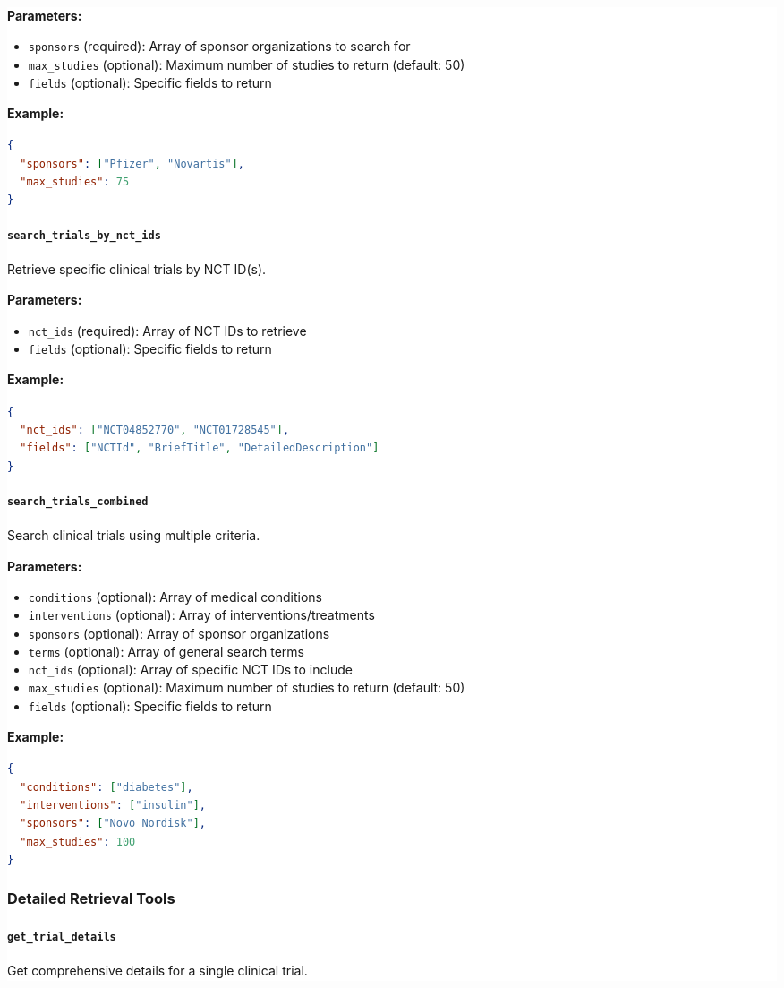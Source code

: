 **Parameters:**
- `sponsors` (required): Array of sponsor organizations to search for
- `max_studies` (optional): Maximum number of studies to return (default: 50)
- `fields` (optional): Specific fields to return

**Example:**
```json
{
  "sponsors": ["Pfizer", "Novartis"],
  "max_studies": 75
}
```

#### `search_trials_by_nct_ids`
Retrieve specific clinical trials by NCT ID(s).

**Parameters:**
- `nct_ids` (required): Array of NCT IDs to retrieve
- `fields` (optional): Specific fields to return

**Example:**
```json
{
  "nct_ids": ["NCT04852770", "NCT01728545"],
  "fields": ["NCTId", "BriefTitle", "DetailedDescription"]
}
```

#### `search_trials_combined`
Search clinical trials using multiple criteria.

**Parameters:**
- `conditions` (optional): Array of medical conditions
- `interventions` (optional): Array of interventions/treatments
- `sponsors` (optional): Array of sponsor organizations
- `terms` (optional): Array of general search terms
- `nct_ids` (optional): Array of specific NCT IDs to include
- `max_studies` (optional): Maximum number of studies to return (default: 50)
- `fields` (optional): Specific fields to return

**Example:**
```json
{
  "conditions": ["diabetes"],
  "interventions": ["insulin"],
  "sponsors": ["Novo Nordisk"],
  "max_studies": 100
}
```

### Detailed Retrieval Tools

#### `get_trial_details`
Get comprehensive details for a single clinical trial.
